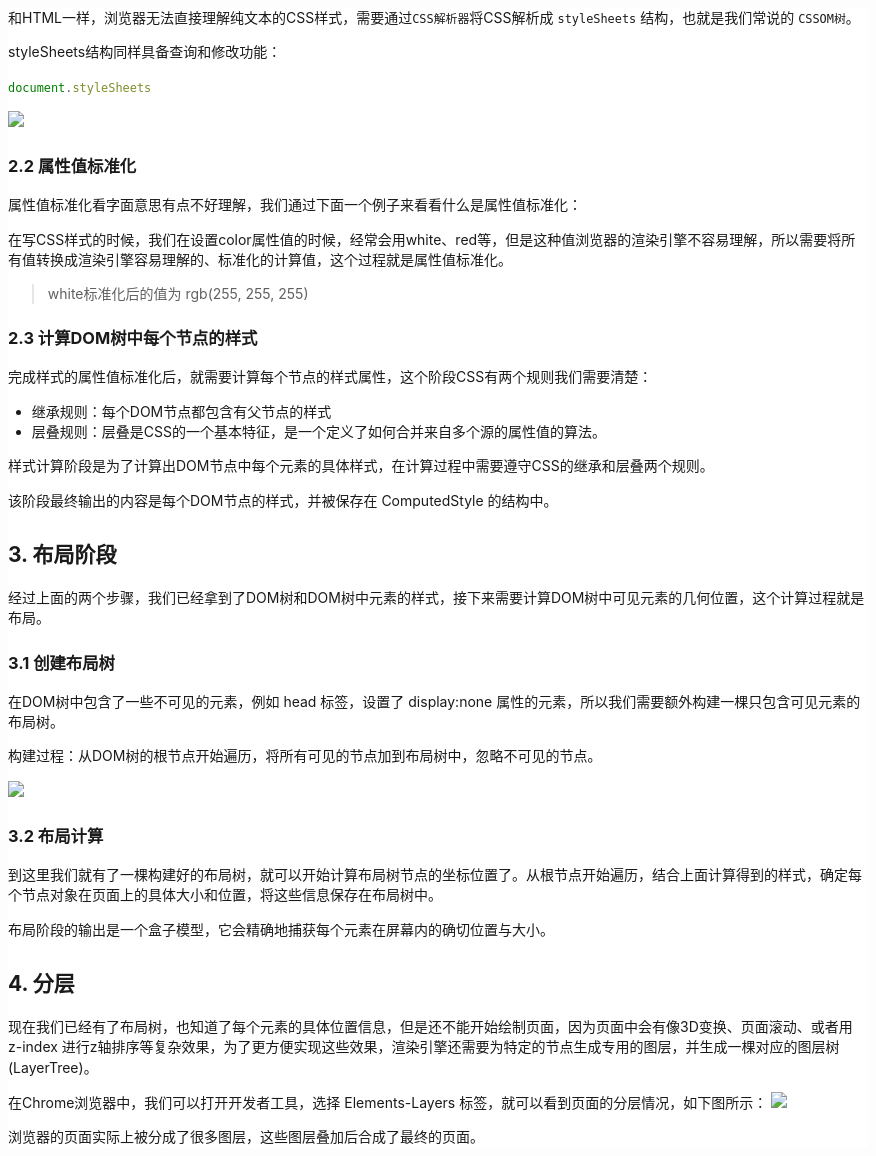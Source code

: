 和HTML一样，浏览器无法直接理解纯文本的CSS样式，需要通过`CSS解析器`将CSS解析成 `styleSheets` 结构，也就是我们常说的 `CSSOM树`。

styleSheets结构同样具备查询和修改功能：
```js
document.styleSheets
```

![](https://gitee.com/HanpengChen/blog-images/raw/master/blogImages/2021/summer/20210512115223.png)

### 2.2 属性值标准化

属性值标准化看字面意思有点不好理解，我们通过下面一个例子来看看什么是属性值标准化：

在写CSS样式的时候，我们在设置color属性值的时候，经常会用white、red等，但是这种值浏览器的渲染引擎不容易理解，所以需要将所有值转换成渲染引擎容易理解的、标准化的计算值，这个过程就是属性值标准化。

> white标准化后的值为 rgb(255, 255, 255)

### 2.3 计算DOM树中每个节点的样式
完成样式的属性值标准化后，就需要计算每个节点的样式属性，这个阶段CSS有两个规则我们需要清楚：
- 继承规则：每个DOM节点都包含有父节点的样式
- 层叠规则：层叠是CSS的一个基本特征，是一个定义了如何合并来自多个源的属性值的算法。


样式计算阶段是为了计算出DOM节点中每个元素的具体样式，在计算过程中需要遵守CSS的继承和层叠两个规则。

该阶段最终输出的内容是每个DOM节点的样式，并被保存在 ComputedStyle 的结构中。


## 3. 布局阶段

经过上面的两个步骤，我们已经拿到了DOM树和DOM树中元素的样式，接下来需要计算DOM树中可见元素的几何位置，这个计算过程就是布局。

### 3.1 创建布局树

在DOM树中包含了一些不可见的元素，例如 head 标签，设置了 display:none 属性的元素，所以我们需要额外构建一棵只包含可见元素的布局树。

构建过程：从DOM树的根节点开始遍历，将所有可见的节点加到布局树中，忽略不可见的节点。

![](https://gitee.com/HanpengChen/blog-images/raw/master/blogImages/2021/20210513075023.png)

### 3.2 布局计算
到这里我们就有了一棵构建好的布局树，就可以开始计算布局树节点的坐标位置了。从根节点开始遍历，结合上面计算得到的样式，确定每个节点对象在页面上的具体大小和位置，将这些信息保存在布局树中。

布局阶段的输出是一个盒子模型，它会精确地捕获每个元素在屏幕内的确切位置与大小。


## 4. 分层
现在我们已经有了布局树，也知道了每个元素的具体位置信息，但是还不能开始绘制页面，因为页面中会有像3D变换、页面滚动、或者用 z-index 进行z轴排序等复杂效果，为了更方便实现这些效果，渲染引擎还需要为特定的节点生成专用的图层，并生成一棵对应的图层树(LayerTree)。

在Chrome浏览器中，我们可以打开开发者工具，选择 Elements-Layers 标签，就可以看到页面的分层情况，如下图所示：
![](https://gitee.com/HanpengChen/blog-images/raw/master/blogImages/2021/20210513062531.png)

浏览器的页面实际上被分成了很多图层，这些图层叠加后合成了最终的页面。
